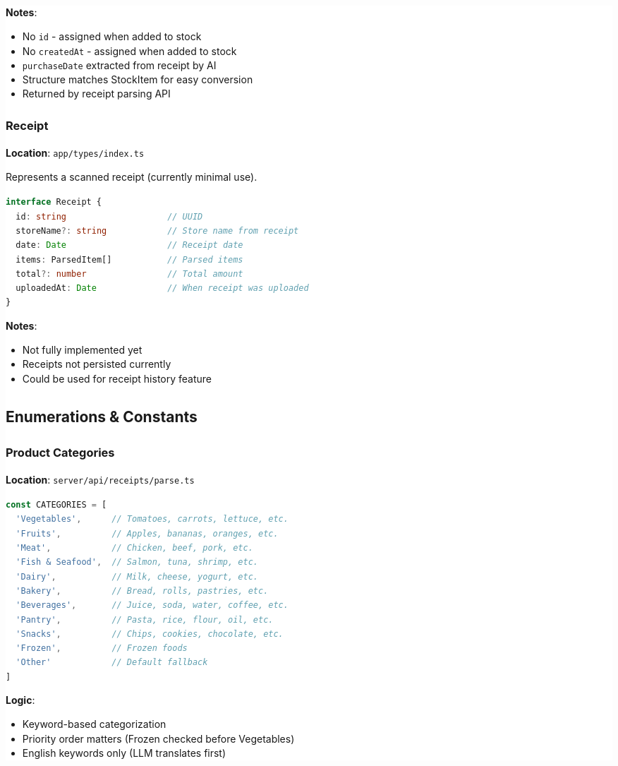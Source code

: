 **Notes**:
- No `id` - assigned when added to stock
- No `createdAt` - assigned when added to stock
- `purchaseDate` extracted from receipt by AI
- Structure matches StockItem for easy conversion
- Returned by receipt parsing API

### Receipt
**Location**: `app/types/index.ts`

Represents a scanned receipt (currently minimal use).

```typescript
interface Receipt {
  id: string                    // UUID
  storeName?: string            // Store name from receipt
  date: Date                    // Receipt date
  items: ParsedItem[]           // Parsed items
  total?: number                // Total amount
  uploadedAt: Date              // When receipt was uploaded
}
```

**Notes**:
- Not fully implemented yet
- Receipts not persisted currently
- Could be used for receipt history feature

## Enumerations & Constants

### Product Categories

**Location**: `server/api/receipts/parse.ts`

```typescript
const CATEGORIES = [
  'Vegetables',      // Tomatoes, carrots, lettuce, etc.
  'Fruits',          // Apples, bananas, oranges, etc.
  'Meat',            // Chicken, beef, pork, etc.
  'Fish & Seafood',  // Salmon, tuna, shrimp, etc.
  'Dairy',           // Milk, cheese, yogurt, etc.
  'Bakery',          // Bread, rolls, pastries, etc.
  'Beverages',       // Juice, soda, water, coffee, etc.
  'Pantry',          // Pasta, rice, flour, oil, etc.
  'Snacks',          // Chips, cookies, chocolate, etc.
  'Frozen',          // Frozen foods
  'Other'            // Default fallback
]
```

**Logic**: 
- Keyword-based categorization
- Priority order matters (Frozen checked before Vegetables)
- English keywords only (LLM translates first)
